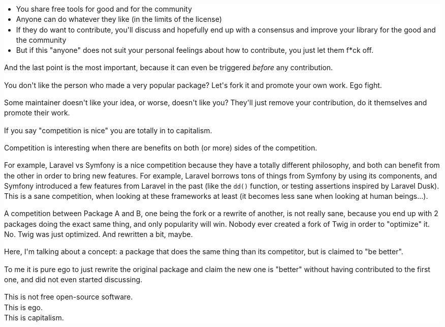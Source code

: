 * You share free tools for good and for the community
* Anyone can do whatever they like (in the limits of the license)
* If they do want to contribute, you'll discuss and hopefully end up with a consensus and improve your library for the good and the community
* But if this "anyone" does not suit your personal feelings about how to contribute, you just let them f*ck off.

And the last point is the most important, because it can even be triggered _before_ any contribution.

You don't like the person who made a very popular package? Let's fork it and promote your own work. Ego fight.

Some maintainer doesn't like your idea, or worse, doesn't like you? They'll just remove your contribution, do it themselves and promote their work. 

If you say "competition is nice" you are totally in to capitalism.

Competition is interesting when there are benefits on both (or more) sides of the competition.

For example, Laravel vs Symfony is a nice competition because they have a totally different philosophy, and both can benefit from the other in order to bring new features. For example, Laravel borrows tons of things from Symfony by using its components, and Symfony introduced a few features from Laravel in the past (like the `dd()` function, or testing assertions inspired by Laravel Dusk). This is a sane competition, when looking at these frameworks at least (it becomes less sane when looking at human beings...).

A competition between Package A and B, one being the fork or a rewrite of another, is not really sane, because you end up with 2 packages doing the exact same thing, and only popularity will win. Nobody ever created a fork of Twig in order to "optimize" it. No. Twig was just optimized. And rewritten a bit, maybe.

Here, I'm talking about a concept: a package that does the same thing than its competitor, but is claimed to "be better".

To me it is pure ego to just rewrite the original package and claim the new one is "better" without having contributed to the first one, and did not even started discussing.

This is not free open-source software.<br>
This is ego.<br>
This is capitalism.
